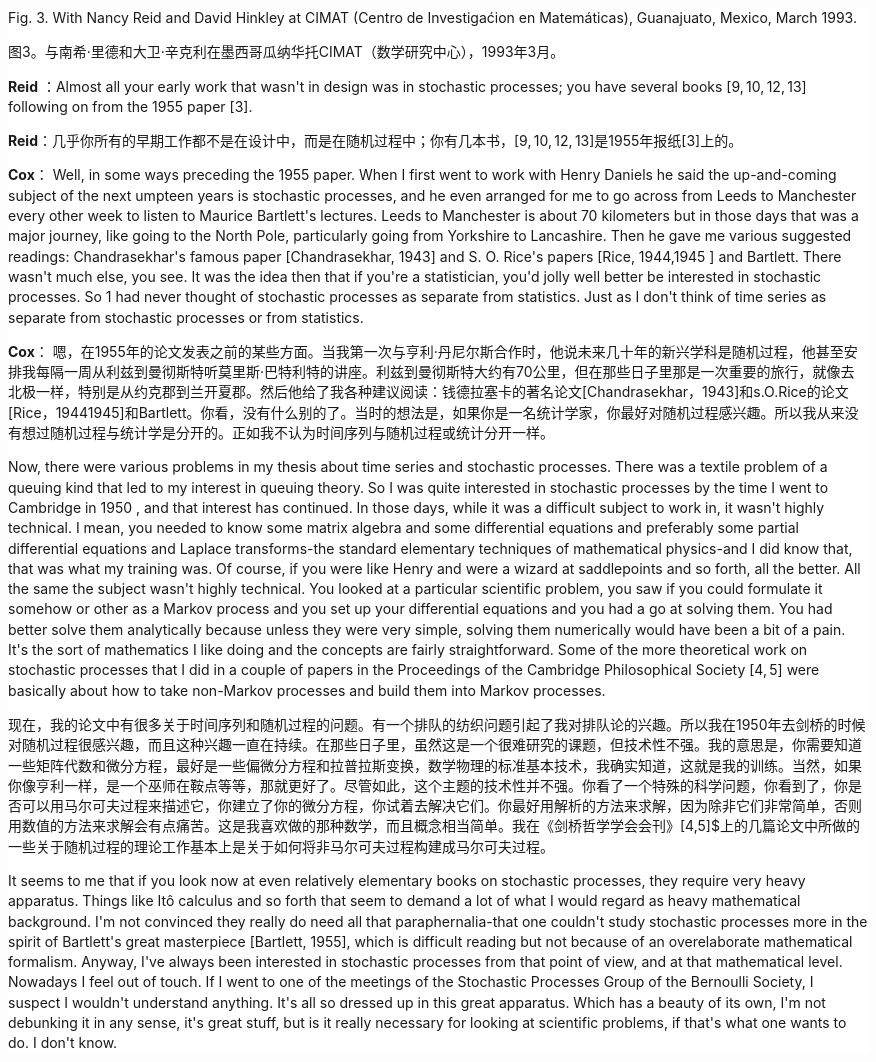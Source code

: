 
Fig. 3. With Nancy Reid and David Hinkley at CIMAT (Centro de Investigaćion en Matemáticas), Guanajuato, Mexico, March $1993 .$


图3。与南希·里德和大卫·辛克利在墨西哥瓜纳华托CIMAT（数学研究中心），1993年3月。


**Reid** ：Almost all your early work that wasn't in design was in stochastic processes; you have several books $[9,10,12,13]$ following on from the 1955 paper [3].


**Reid**：几乎你所有的早期工作都不是在设计中，而是在随机过程中；你有几本书，$[9,10,12,13]$是1955年报纸[3]上的。


**Cox**： Well, in some ways preceding the 1955 paper. When I first went to work with Henry Daniels he said the up-and-coming subject of the next umpteen years is stochastic processes, and he even arranged for me to go across from Leeds to Manchester every other week to listen to Maurice Bartlett's lectures. Leeds to Manchester is about 70 kilometers but in those days that was a major journey, like going to the North Pole, particularly going from Yorkshire to Lancashire. Then he gave me various suggested readings: Chandrasekhar's famous paper [Chandrasekhar, 1943] and S. O. Rice's papers [Rice, 1944,1945 ] and Bartlett. There wasn't much else, you see. It was the idea then that if you're a statistician, you'd jolly well better be interested in stochastic processes. So 1 had never thought of stochastic processes as separate from statistics. Just as I don't think of time series as separate from stochastic processes or from statistics.


**Cox**： 嗯，在1955年的论文发表之前的某些方面。当我第一次与亨利·丹尼尔斯合作时，他说未来几十年的新兴学科是随机过程，他甚至安排我每隔一周从利兹到曼彻斯特听莫里斯·巴特利特的讲座。利兹到曼彻斯特大约有70公里，但在那些日子里那是一次重要的旅行，就像去北极一样，特别是从约克郡到兰开夏郡。然后他给了我各种建议阅读：钱德拉塞卡的著名论文[Chandrasekhar，1943]和s.O.Rice的论文[Rice，19441945]和Bartlett。你看，没有什么别的了。当时的想法是，如果你是一名统计学家，你最好对随机过程感兴趣。所以我从来没有想过随机过程与统计学是分开的。正如我不认为时间序列与随机过程或统计分开一样。


Now, there were various problems in my thesis about time series and stochastic processes. There was a textile problem of a queuing kind that led to my interest in queuing theory. So I was quite interested in stochastic processes by the time I went to Cambridge in 1950 , and that interest has continued. In those days, while it was a difficult subject to work in, it wasn't highly technical. I mean, you needed to know some matrix algebra and some differential equations and preferably some partial differential equations and Laplace transforms-the standard elementary techniques of mathematical physics-and I did know that, that was what my training was. Of course, if you were like Henry and were a wizard at saddlepoints and so forth, all the better. All the same the subject wasn't highly technical. You looked at a particular scientific problem, you saw if you could formulate it somehow or other as a Markov process and you set up your differential equations and you had a go at solving them. You had better solve them analytically because unless they were very simple, solving them numerically would have been a bit of a pain. It's the sort of mathematics I like doing and the concepts are fairly straightforward. Some of the more theoretical work on stochastic processes that I did in a couple of papers in the Proceedings of the Cambridge Philosophical Society $[4,5]$ were basically about how to take non-Markov processes and build them into Markov processes.


现在，我的论文中有很多关于时间序列和随机过程的问题。有一个排队的纺织问题引起了我对排队论的兴趣。所以我在1950年去剑桥的时候对随机过程很感兴趣，而且这种兴趣一直在持续。在那些日子里，虽然这是一个很难研究的课题，但技术性不强。我的意思是，你需要知道一些矩阵代数和微分方程，最好是一些偏微分方程和拉普拉斯变换，数学物理的标准基本技术，我确实知道，这就是我的训练。当然，如果你像亨利一样，是一个巫师在鞍点等等，那就更好了。尽管如此，这个主题的技术性并不强。你看了一个特殊的科学问题，你看到了，你是否可以用马尔可夫过程来描述它，你建立了你的微分方程，你试着去解决它们。你最好用解析的方法来求解，因为除非它们非常简单，否则用数值的方法来求解会有点痛苦。这是我喜欢做的那种数学，而且概念相当简单。我在《剑桥哲学学会会刊》[4,5]$上的几篇论文中所做的一些关于随机过程的理论工作基本上是关于如何将非马尔可夫过程构建成马尔可夫过程。


It seems to me that if you look now at even relatively elementary books on stochastic processes, they require very heavy apparatus. Things like Itô calculus and so forth that seem to demand a lot of what I would regard as heavy mathematical background. I'm not convinced they really do need all that paraphernalia-that one couldn't study stochastic processes more in the spirit of Bartlett's great masterpiece [Bartlett, 1955], which is difficult reading but not because of an overelaborate mathematical formalism. Anyway, I've always been interested in stochastic processes from that point of view, and at that mathematical level. Nowadays I feel out of touch. If I went to one of the meetings of the Stochastic Processes Group of the Bernoulli Society, I suspect I wouldn't understand anything. It's all so dressed up in this great apparatus. Which has a beauty of its own, I'm not debunking it in any sense, it's great stuff, but is it really necessary for looking at scientific problems, if that's what one wants to do. I don't know.
